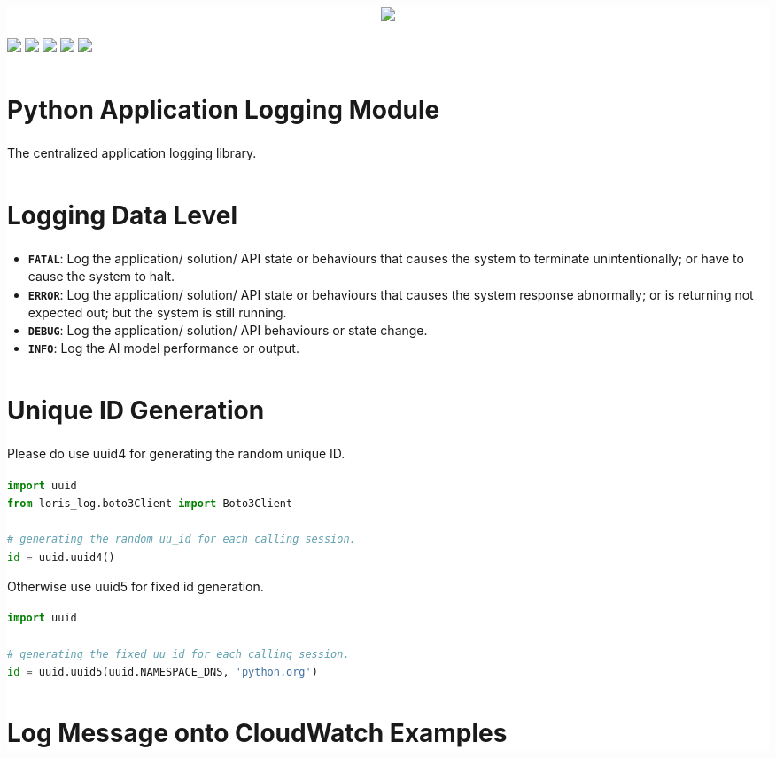 <div style="text-align:center"><img src="https://raw.githubusercontent.com/manjatech/logos/main/loris.jpg" /></div>
<p></p>
<p></p>
<p>
<span><img src="https://img.shields.io/badge/pypi-3775A9?style=for-the-badge&logo=pypi&logoColor=white"/></span>
<span><img src="https://img.shields.io/badge/Python-FFD43B?style=for-the-badge&logo=python&logoColor=blue"/></span>
<span><img src="https://img.shields.io/badge/GitHub-100000?style=for-the-badge&logo=github&logoColor=white"/></span>
<span><img src="https://img.shields.io/badge/License-MIT-yellow.svg"/></span>
<span><img src="https://raw.githubusercontent.com/manjatech/logos/main/loris_log_coverage/coverage.svg"/></span>
</p>

# Python Application Logging Module 

The centralized application logging library.

# Logging Data Level

- **`FATAL`**: Log the application/ solution/ API state or behaviours that causes the system to terminate unintentionally; or have to cause the system to halt.
- **`ERROR`**: Log the application/ solution/ API state or behaviours that causes the system response abnormally; or is returning not expected out; but the system is still running.
- **`DEBUG`**: Log the application/ solution/ API behaviours or state change.
- **`INFO`**: Log the AI model performance or output.

# Unique ID Generation

Please do use uuid4 for generating the random unique ID.

```python 
import uuid 
from loris_log.boto3Client import Boto3Client

# generating the random uu_id for each calling session.
id = uuid.uuid4()
```

Otherwise use uuid5 for fixed id generation.

```python
import uuid 

# generating the fixed uu_id for each calling session.
id = uuid.uuid5(uuid.NAMESPACE_DNS, 'python.org')
```

# Log Message onto CloudWatch Examples
